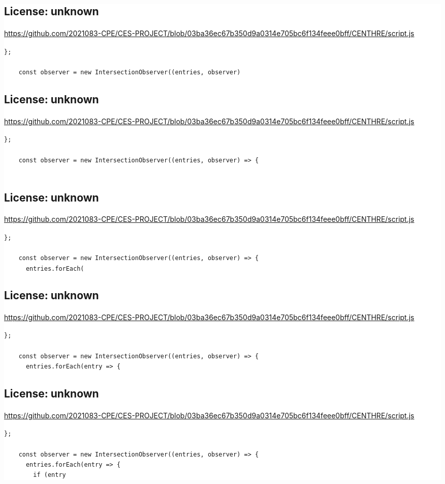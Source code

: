 
## License: unknown
https://github.com/2021083-CPE/CES-PROJECT/blob/03ba36ec67b350d9a0314e705bc6f134feee0bff/CENTHRE/script.js

```
};
    
    const observer = new IntersectionObserver((entries, observer)
```


## License: unknown
https://github.com/2021083-CPE/CES-PROJECT/blob/03ba36ec67b350d9a0314e705bc6f134feee0bff/CENTHRE/script.js

```
};
    
    const observer = new IntersectionObserver((entries, observer) => {
      
```


## License: unknown
https://github.com/2021083-CPE/CES-PROJECT/blob/03ba36ec67b350d9a0314e705bc6f134feee0bff/CENTHRE/script.js

```
};
    
    const observer = new IntersectionObserver((entries, observer) => {
      entries.forEach(
```


## License: unknown
https://github.com/2021083-CPE/CES-PROJECT/blob/03ba36ec67b350d9a0314e705bc6f134feee0bff/CENTHRE/script.js

```
};
    
    const observer = new IntersectionObserver((entries, observer) => {
      entries.forEach(entry => {
```


## License: unknown
https://github.com/2021083-CPE/CES-PROJECT/blob/03ba36ec67b350d9a0314e705bc6f134feee0bff/CENTHRE/script.js

```
};
    
    const observer = new IntersectionObserver((entries, observer) => {
      entries.forEach(entry => {
        if (entry
```
